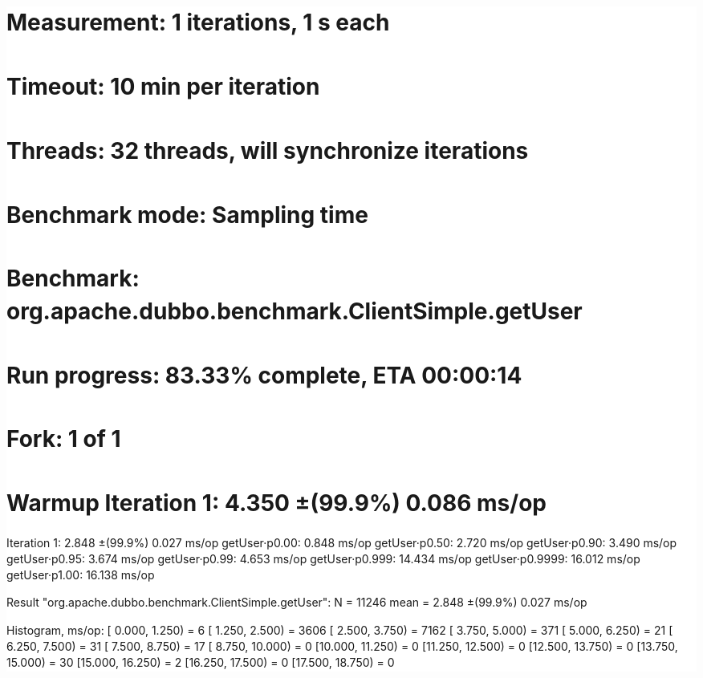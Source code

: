 # Measurement: 1 iterations, 1 s each
# Timeout: 10 min per iteration
# Threads: 32 threads, will synchronize iterations
# Benchmark mode: Sampling time
# Benchmark: org.apache.dubbo.benchmark.ClientSimple.getUser

# Run progress: 83.33% complete, ETA 00:00:14
# Fork: 1 of 1
# Warmup Iteration   1: 4.350 ±(99.9%) 0.086 ms/op
Iteration   1: 2.848 ±(99.9%) 0.027 ms/op
                 getUser·p0.00:   0.848 ms/op
                 getUser·p0.50:   2.720 ms/op
                 getUser·p0.90:   3.490 ms/op
                 getUser·p0.95:   3.674 ms/op
                 getUser·p0.99:   4.653 ms/op
                 getUser·p0.999:  14.434 ms/op
                 getUser·p0.9999: 16.012 ms/op
                 getUser·p1.00:   16.138 ms/op



Result "org.apache.dubbo.benchmark.ClientSimple.getUser":
  N = 11246
  mean =      2.848 ±(99.9%) 0.027 ms/op

  Histogram, ms/op:
    [ 0.000,  1.250) = 6 
    [ 1.250,  2.500) = 3606 
    [ 2.500,  3.750) = 7162 
    [ 3.750,  5.000) = 371 
    [ 5.000,  6.250) = 21 
    [ 6.250,  7.500) = 31 
    [ 7.500,  8.750) = 17 
    [ 8.750, 10.000) = 0 
    [10.000, 11.250) = 0 
    [11.250, 12.500) = 0 
    [12.500, 13.750) = 0 
    [13.750, 15.000) = 30 
    [15.000, 16.250) = 2 
    [16.250, 17.500) = 0 
    [17.500, 18.750) = 0 
